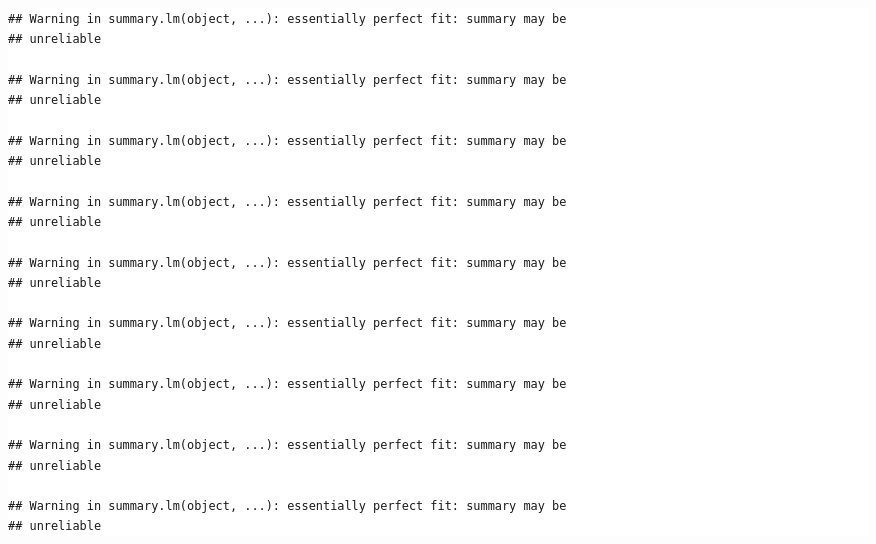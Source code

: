     ## Warning in summary.lm(object, ...): essentially perfect fit: summary may be
    ## unreliable
    
    ## Warning in summary.lm(object, ...): essentially perfect fit: summary may be
    ## unreliable
    
    ## Warning in summary.lm(object, ...): essentially perfect fit: summary may be
    ## unreliable
    
    ## Warning in summary.lm(object, ...): essentially perfect fit: summary may be
    ## unreliable
    
    ## Warning in summary.lm(object, ...): essentially perfect fit: summary may be
    ## unreliable
    
    ## Warning in summary.lm(object, ...): essentially perfect fit: summary may be
    ## unreliable
    
    ## Warning in summary.lm(object, ...): essentially perfect fit: summary may be
    ## unreliable
    
    ## Warning in summary.lm(object, ...): essentially perfect fit: summary may be
    ## unreliable
    
    ## Warning in summary.lm(object, ...): essentially perfect fit: summary may be
    ## unreliable
    